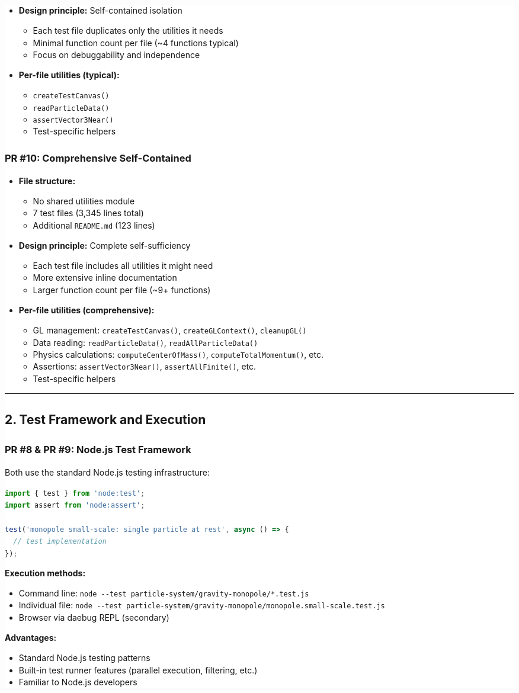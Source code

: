 - **Design principle:** Self-contained isolation
  - Each test file duplicates only the utilities it needs
  - Minimal function count per file (~4 functions typical)
  - Focus on debuggability and independence
  
- **Per-file utilities (typical):**
  - `createTestCanvas()`
  - `readParticleData()`
  - `assertVector3Near()`
  - Test-specific helpers

### PR #10: Comprehensive Self-Contained
- **File structure:**
  - No shared utilities module
  - 7 test files (3,345 lines total)
  - Additional `README.md` (123 lines)
  
- **Design principle:** Complete self-sufficiency
  - Each test file includes all utilities it might need
  - More extensive inline documentation
  - Larger function count per file (~9+ functions)
  
- **Per-file utilities (comprehensive):**
  - GL management: `createTestCanvas()`, `createGLContext()`, `cleanupGL()`
  - Data reading: `readParticleData()`, `readAllParticleData()`
  - Physics calculations: `computeCenterOfMass()`, `computeTotalMomentum()`, etc.
  - Assertions: `assertVector3Near()`, `assertAllFinite()`, etc.
  - Test-specific helpers

---

## 2. Test Framework and Execution

### PR #8 & PR #9: Node.js Test Framework
Both use the standard Node.js testing infrastructure:

```javascript
import { test } from 'node:test';
import assert from 'node:assert';

test('monopole small-scale: single particle at rest', async () => {
  // test implementation
});
```

**Execution methods:**
- Command line: `node --test particle-system/gravity-monopole/*.test.js`
- Individual file: `node --test particle-system/gravity-monopole/monopole.small-scale.test.js`
- Browser via daebug REPL (secondary)

**Advantages:**
- Standard Node.js testing patterns
- Built-in test runner features (parallel execution, filtering, etc.)
- Familiar to Node.js developers
